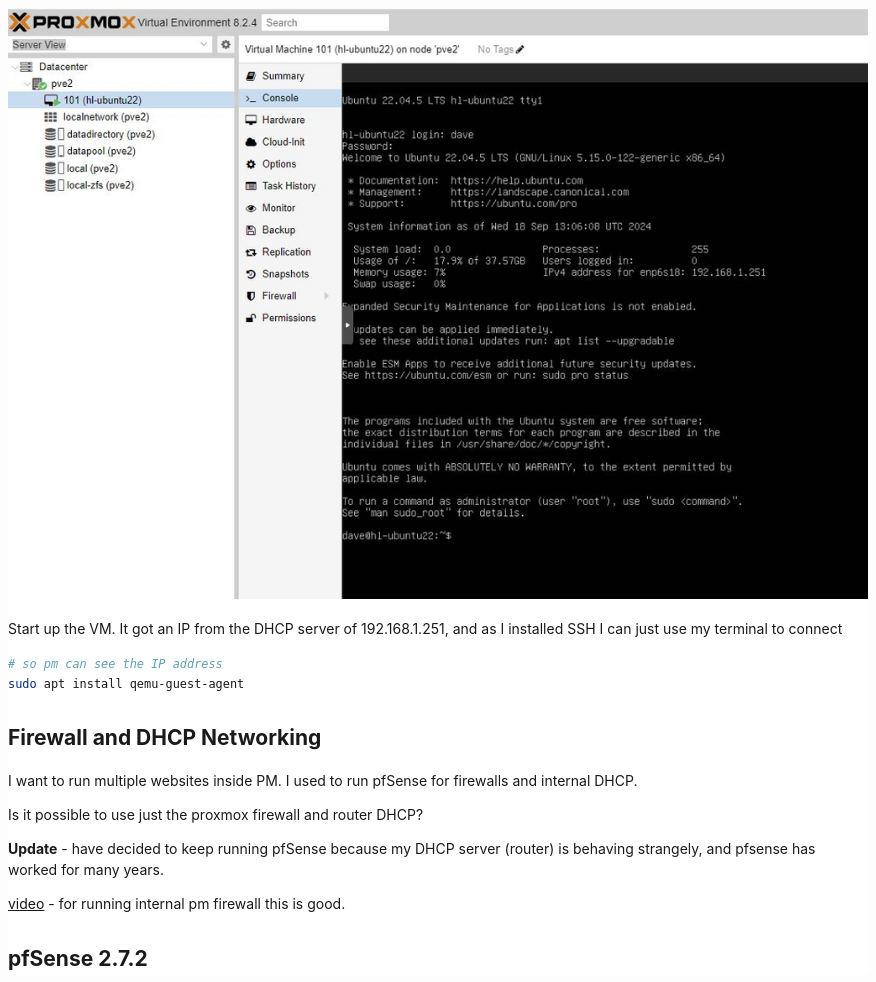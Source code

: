 [![alt text](/assets/2024-09-17/15.jpg "email")](/assets/2024-09-17/15.jpg)

Start up the VM. It got an IP from the DHCP server of 192.168.1.251, and as I installed SSH I can just use my terminal to connect

```bash
# so pm can see the IP address
sudo apt install qemu-guest-agent
```

## Firewall and DHCP Networking

I want to run multiple websites inside PM. I used to run pfSense for firewalls and internal DHCP.

Is it possible to use just the proxmox firewall and router DHCP?

**Update** - have decided to keep running pfSense because my DHCP server (router) is behaving strangely, and pfsense has worked for many years.

[video](https://www.youtube.com/watch?v=GiOjFJGGzuw&t=8s) - for running internal pm firewall this is good. 

## pfSense 2.7.2
